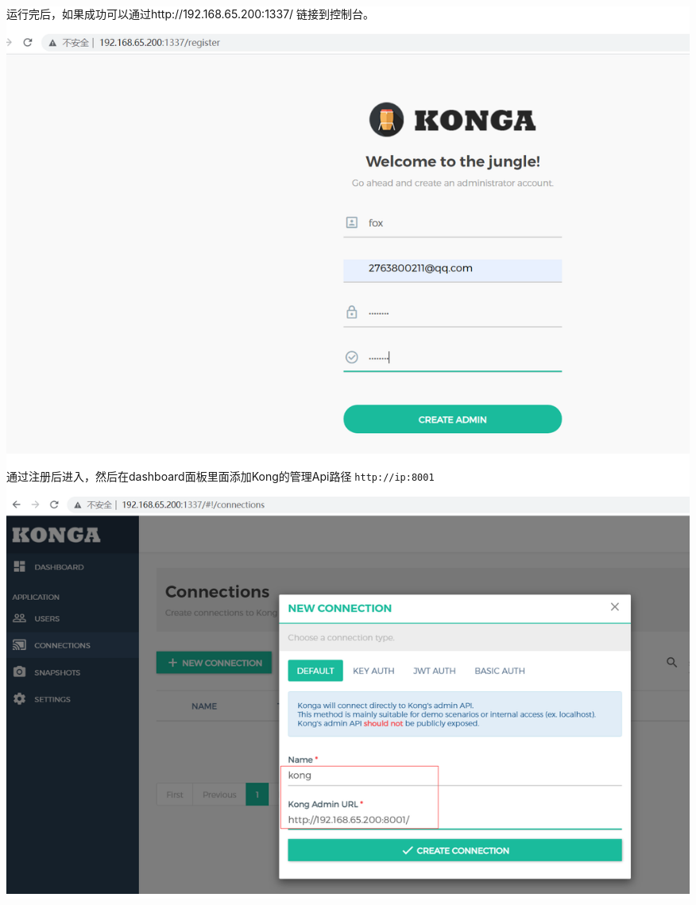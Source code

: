 运行完后，如果成功可以通过http://192.168.65.200:1337/ 链接到控制台。

![image-20210706172345755](https://raw.githubusercontent.com/zpnvliba/images/main/kong/image-20210706172345755.png)

通过注册后进入，然后在dashboard面板里面添加Kong的管理Api路径 `http://ip:8001`

![image-20210706180801017](https://raw.githubusercontent.com/zpnvliba/images/main/kong/image-20210706180801017.png)
